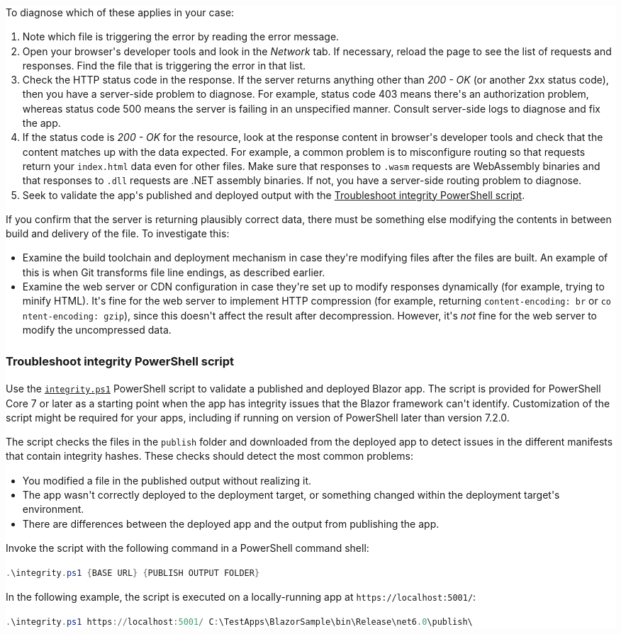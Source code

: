 To diagnose which of these applies in your case:

 1. Note which file is triggering the error by reading the error message.
 1. Open your browser's developer tools and look in the *Network* tab. If necessary, reload the page to see the list of requests and responses. Find the file that is triggering the error in that list.
 1. Check the HTTP status code in the response. If the server returns anything other than *200 - OK* (or another 2xx status code), then you have a server-side problem to diagnose. For example, status code 403 means there's an authorization problem, whereas status code 500 means the server is failing in an unspecified manner. Consult server-side logs to diagnose and fix the app.
 1. If the status code is *200 - OK* for the resource, look at the response content in browser's developer tools and check that the content matches up with the data expected. For example, a common problem is to misconfigure routing so that requests return your `index.html` data even for other files. Make sure that responses to `.wasm` requests are WebAssembly binaries and that responses to `.dll` requests are .NET assembly binaries. If not, you have a server-side routing problem to diagnose.
 1. Seek to validate the app's published and deployed output with the [Troubleshoot integrity PowerShell script](#troubleshoot-integrity-powershell-script).

If you confirm that the server is returning plausibly correct data, there must be something else modifying the contents in between build and delivery of the file. To investigate this:

* Examine the build toolchain and deployment mechanism in case they're modifying files after the files are built. An example of this is when Git transforms file line endings, as described earlier.
* Examine the web server or CDN configuration in case they're set up to modify responses dynamically (for example, trying to minify HTML). It's fine for the web server to implement HTTP compression (for example, returning `content-encoding: br` or `content-encoding: gzip`), since this doesn't affect the result after decompression. However, it's *not* fine for the web server to modify the uncompressed data.

### Troubleshoot integrity PowerShell script

Use the [`integrity.ps1`](https://github.com/dotnet/AspNetCore.Docs/blob/main/aspnetcore/blazor/host-and-deploy/webassembly/_samples/integrity.ps1?raw=true) PowerShell script to validate a published and deployed Blazor app. The script is provided for PowerShell Core 7 or later as a starting point when the app has integrity issues that the Blazor framework can't identify. Customization of the script might be required for your apps, including if running on version of PowerShell later than version 7.2.0.

The script checks the files in the `publish` folder and downloaded from the deployed app to detect issues in the different manifests that contain integrity hashes. These checks should detect the most common problems:

* You modified a file in the published output without realizing it.
* The app wasn't correctly deployed to the deployment target, or something changed within the deployment target's environment.
* There are differences between the deployed app and the output from publishing the app.

Invoke the script with the following command in a PowerShell command shell:

```powershell
.\integrity.ps1 {BASE URL} {PUBLISH OUTPUT FOLDER}
```

In the following example, the script is executed on a locally-running app at `https://localhost:5001/`:

```powershell
.\integrity.ps1 https://localhost:5001/ C:\TestApps\BlazorSample\bin\Release\net6.0\publish\
```
